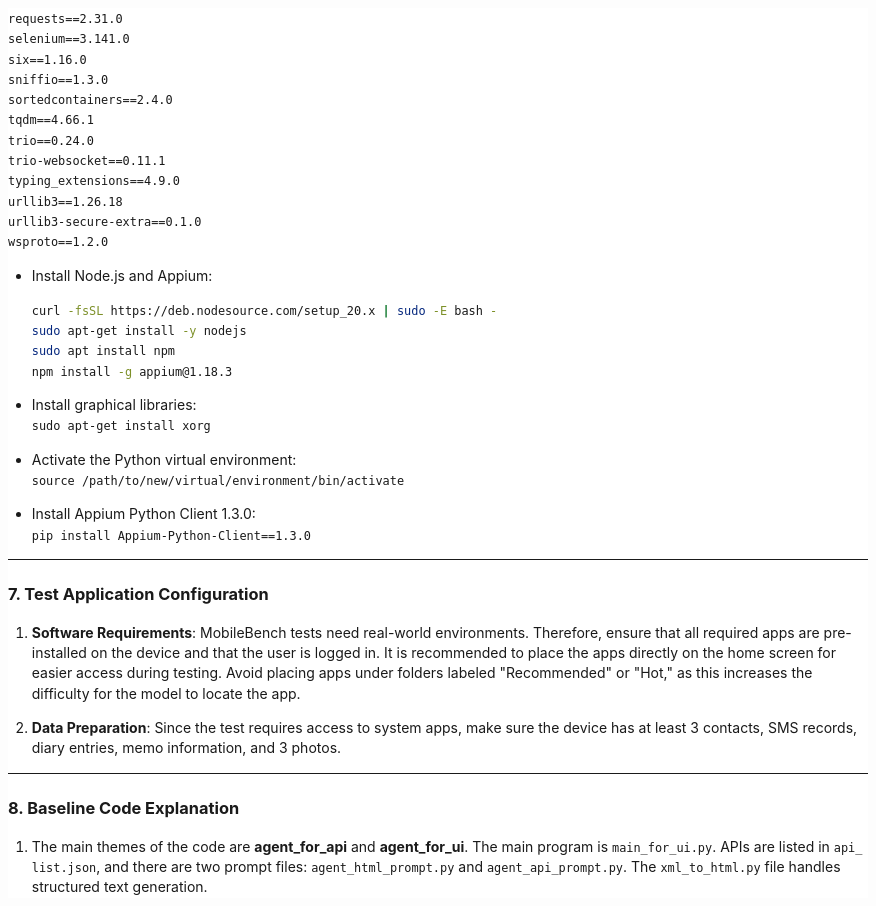 ```text
requests==2.31.0
selenium==3.141.0
six==1.16.0
sniffio==1.3.0
sortedcontainers==2.4.0
tqdm==4.66.1
trio==0.24.0
trio-websocket==0.11.1
typing_extensions==4.9.0
urllib3==1.26.18
urllib3-secure-extra==0.1.0
wsproto==1.2.0
```

- Install Node.js and Appium:

    ```bash
    curl -fsSL https://deb.nodesource.com/setup_20.x | sudo -E bash -
    sudo apt-get install -y nodejs
    sudo apt install npm
    npm install -g appium@1.18.3
    ```

- Install graphical libraries:  
   `sudo apt-get install xorg`

- Activate the Python virtual environment:  
   `source /path/to/new/virtual/environment/bin/activate`

- Install Appium Python Client 1.3.0:  
   `pip install Appium-Python-Client==1.3.0`

---

### 7. Test Application Configuration

1. **Software Requirements**:
   MobileBench tests need real-world environments. Therefore, ensure that all required apps are pre-installed on the device and that the user is logged in. It is recommended to place the apps directly on the home screen for easier access during testing. Avoid placing apps under folders labeled "Recommended" or "Hot," as this increases the difficulty for the model to locate the app.

2. **Data Preparation**:
   Since the test requires access to system apps, make sure the device has at least 3 contacts, SMS records, diary entries, memo information, and 3 photos.

---

### 8. Baseline Code Explanation

1. The main themes of the code are **agent_for_api** and **agent_for_ui**. The main program is `main_for_ui.py`. APIs are listed in `api_list.json`, and there are two prompt files: `agent_html_prompt.py` and `agent_api_prompt.py`. The `xml_to_html.py` file handles structured text generation.
   